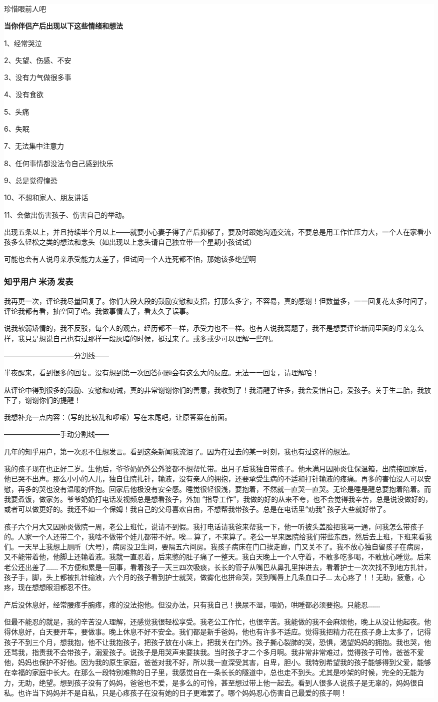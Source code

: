 珍惜眼前人吧

**当你伴侣产后出现以下这些情绪和想法**

1、经常哭泣

2、失望、伤感、不安

3、没有力气做很多事

4、没有食欲

5、头痛

6、失眠

7、无法集中注意力

8、任何事情都没法令自己感到快乐

9、总是觉得惶恐

10、不想和家人、朋友讲话

11、会做出伤害孩子、伤害自己的举动。

出现五条以上，并且持续半个月以上——就要小心妻子得了产后抑郁了，要及时跟她沟通交流，不要总是用工作忙压力大，一个人在家看小孩多么轻松之类的想法和念头（如出现以上念头请自己独立带一个星期小孩试试）

可能也会有人说母亲承受能力太差了，但试问一个人连死都不怕，那她该多绝望啊
    
    
    
    
### 知乎用户 米汤 发表
    
我再更一次，评论我尽量回复了。你们大段大段的鼓励安慰和支招，打那么多字，不容易，真的感谢！但数量多，一一回复花太多时间了，评论我都有看，抽空回了哈。我做事情去了，看太久了误事。

说我软弱矫情的，我不反驳，每个人的观点，经历都不一样，承受力也不一样。也有人说我离题了，我不是想要评论新闻里面的母亲怎么样，我只是想说自己也有过那样一段灰暗的时候，挺过来了。或多或少可以理解一些吧。

——————————分割线——

半夜醒来，看到很多的回复。没有想到第一次回答问题会有这么大的反应。无法一一回复，请理解哈！

从评论中得到很多的鼓励、安慰和劝诫，真的非常谢谢你们的善意，我收到了！我清醒了许多，我会爱惜自己，爱孩子。关于生二胎，我放下了，谢谢你们的提醒！

我想补充一点内容：（写的比较乱和啰嗦）写在末尾吧，让原答案在前面。

————————手动分割线——

几年的知乎用户，第一次忍不住想发言。看到这条新闻我流泪了。因为在过去的某一时刻，我也有过这样的想法。

我的孩子现在也正好二岁。生他后，爷爷奶奶外公外婆都不想帮忙带。出月子后我独自带孩子。他未满月因肺炎住保温箱，出院接回家后，他已哭不出声。那么小小的人儿，独自住院扎针，输液，没有亲人的拥抱，还要承受生病的不适和打针输液的疼痛。再多的害怕没人可以安慰，再多的哭也没有温暖的怀抱。回家后他极没有安全感。睡觉很轻很浅，要抱着，不然就一直哭一直哭。无论是睡是醒总要抱着陪着。而我要煮饭，做家务。爷爷奶奶打电话发视频总是想看孩子，外加 “指导工作”，我做的好的从来不夸，也不会觉得我辛苦，总是说没做好的，或者可以做更好的。我还不如一个保姆！我自己的父母喜欢自由，不想帮我带孩子。总是在电话里“劝我” 孩子大些就好带了。

孩子六个月大又因肺炎做院一周，老公上班忙，说请不到假。我打电话请我爸来帮我一下，他一听披头盖脸把我骂一通，问我怎么带孩子的。人家一个人还带二个，我啥不做带个娃儿都带不好。唉… 算了，不来算了。老公一早来医院给我们带些东西，然后去上班，下班来看我们。一天早上我想上厕所（大号），病房没卫生间，要隔五六间房。我孩子病床在门口挨走廊，门又关不了。我不放心独自留孩子在病房，又不能带着他，他脚上还输着液。我就一直忍着，后来憋的肚子痛了一整天。我白天晚上一个人守着，不敢多吃多喝，不敢放心睡觉。后来老公还出差了…… 不方便和累是一回事，看着孩子一天三四次吸痰，长长的管子从嘴巴从鼻孔里抻进去，看着护士一次次找不到地方扎针，孩子手，脚，头上都被扎针输液，六个月的孩子看到护士就哭，做雾化也拼命哭，哭到嘴唇上几条血口子… 太心疼了！！无助，疲惫，心疼，现在想想眼泪都忍不住。

产后没休息好，经常腰疼手腕疼，疼的没法抱他。但没办法，只有我自己！换尿不湿，喂奶，哄睡都必须要抱。只能忍……

但最不能忍的就是，我的辛苦没人理解，还感觉我很轻松享受。我老公工作忙，也很辛苦。我能做的我不会麻烦他，晚上从没让他起夜。他得休息好，白天要开车，要做事。晚上休息不好不安全。我们都是新手爸妈，他也有许多不适应。觉得我把精力花在孩子身上太多了，记得孩子不到三个月，想我抱，他不让我抱孩子，把孩子放在小床上，把我关在门外。孩子撕心裂肺的哭，恐惧，渴望妈妈的拥抱。我也哭，他还骂我，指责我不会带孩子，溺爱孩子。说孩子是用哭声来要挟我。当时孩子才二个多月啊。我非常非常难过，觉得孩子可怜，爸爸不爱他，妈妈也保护不好他。因为我的原生家庭，爸爸对我不好，所以我一直深受其害，自卑，胆小。我特别希望我的孩子能够得到父爱，能够在幸福的家庭中长大。在那么一段特别难熬的日子里，我感觉自在一条长长的隧道中，总也走不到头。尤其是吵架的时候，完全的无能为力，无助，绝望。想到孩子没有了妈妈，爸爸也不爱，是多么的可怜，甚至想过带上他一起去。看到人很多人说孩子是无辜的，妈妈很自私。也许当下妈妈并不是自私，只是心疼孩子在没有她的日子更难罢了。哪个妈妈忍心伤害自己最爱的孩子啊！
